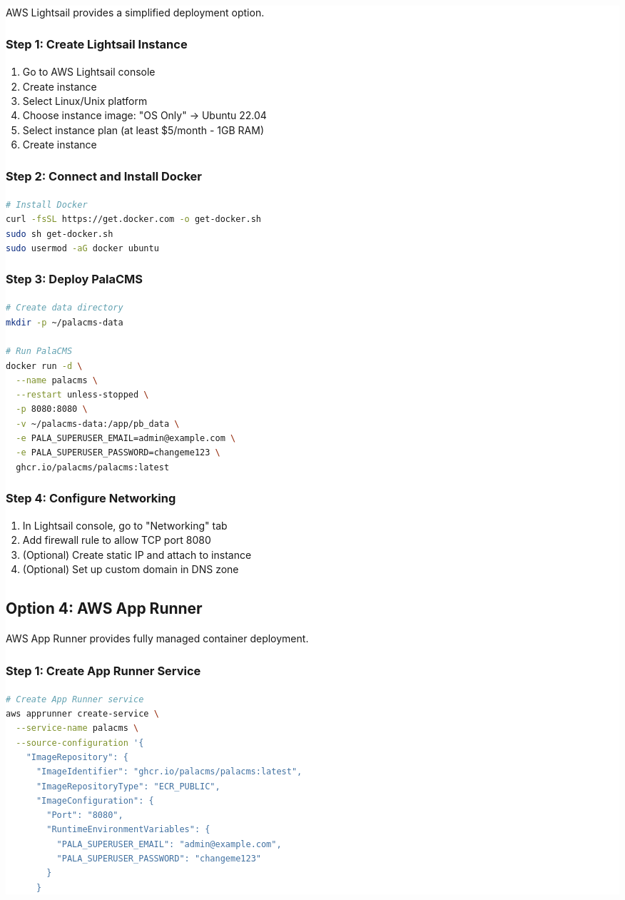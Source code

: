 AWS Lightsail provides a simplified deployment option.

### Step 1: Create Lightsail Instance

1. Go to AWS Lightsail console
2. Create instance
3. Select Linux/Unix platform
4. Choose instance image: "OS Only" → Ubuntu 22.04
5. Select instance plan (at least $5/month - 1GB RAM)
6. Create instance

### Step 2: Connect and Install Docker

```bash
# Install Docker
curl -fsSL https://get.docker.com -o get-docker.sh
sudo sh get-docker.sh
sudo usermod -aG docker ubuntu
```

### Step 3: Deploy PalaCMS

```bash
# Create data directory
mkdir -p ~/palacms-data

# Run PalaCMS
docker run -d \
  --name palacms \
  --restart unless-stopped \
  -p 8080:8080 \
  -v ~/palacms-data:/app/pb_data \
  -e PALA_SUPERUSER_EMAIL=admin@example.com \
  -e PALA_SUPERUSER_PASSWORD=changeme123 \
  ghcr.io/palacms/palacms:latest
```

### Step 4: Configure Networking

1. In Lightsail console, go to "Networking" tab
2. Add firewall rule to allow TCP port 8080
3. (Optional) Create static IP and attach to instance
4. (Optional) Set up custom domain in DNS zone

## Option 4: AWS App Runner

AWS App Runner provides fully managed container deployment.

### Step 1: Create App Runner Service

```bash
# Create App Runner service
aws apprunner create-service \
  --service-name palacms \
  --source-configuration '{
    "ImageRepository": {
      "ImageIdentifier": "ghcr.io/palacms/palacms:latest",
      "ImageRepositoryType": "ECR_PUBLIC",
      "ImageConfiguration": {
        "Port": "8080",
        "RuntimeEnvironmentVariables": {
          "PALA_SUPERUSER_EMAIL": "admin@example.com",
          "PALA_SUPERUSER_PASSWORD": "changeme123"
        }
      }
```